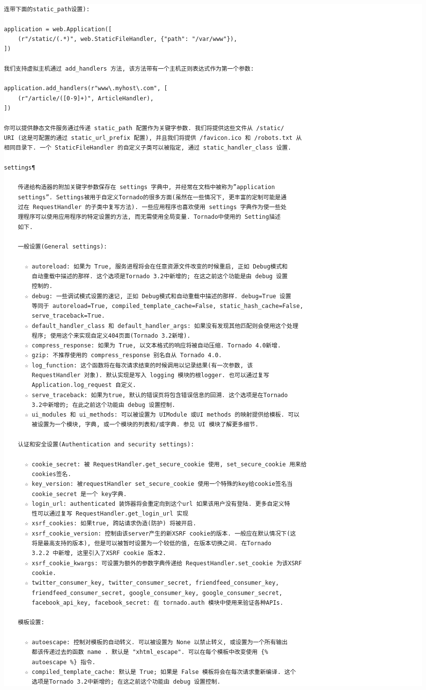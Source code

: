     连带下面的static_path设置):

    application = web.Application([
        (r"/static/(.*)", web.StaticFileHandler, {"path": "/var/www"}),
    ])

    我们支持虚拟主机通过 add_handlers 方法, 该方法带有一个主机正则表达式作为第一个参数:

    application.add_handlers(r"www\.myhost\.com", [
        (r"/article/([0-9]+)", ArticleHandler),
    ])

    你可以提供静态文件服务通过传递 static_path 配置作为关键字参数. 我们将提供这些文件从 /static/
    URI (这是可配置的通过 static_url_prefix 配置), 并且我们将提供 /favicon.ico 和 /robots.txt 从
    相同目录下. 一个 StaticFileHandler 的自定义子类可以被指定, 通过 static_handler_class 设置.

    settings¶

        传递给构造器的附加关键字参数保存在 settings 字典中, 并经常在文档中被称为”application
        settings”. Settings被用于自定义Tornado的很多方面(虽然在一些情况下, 更丰富的定制可能是通
        过在 RequestHandler 的子类中复写方法). 一些应用程序也喜欢使用 settings 字典作为使一些处
        理程序可以使用应用程序的特定设置的方法, 而无需使用全局变量. Tornado中使用的 Setting描述
        如下.

        一般设置(General settings):

          ☆ autoreload: 如果为 True, 服务进程将会在任意资源文件改变的时候重启, 正如 Debug模式和
            自动重载中描述的那样. 这个选项是Tornado 3.2中新增的; 在这之前这个功能是由 debug 设置
            控制的.
          ☆ debug: 一些调试模式设置的速记, 正如 Debug模式和自动重载中描述的那样. debug=True 设置
            等同于 autoreload=True, compiled_template_cache=False, static_hash_cache=False, 
            serve_traceback=True.
          ☆ default_handler_class 和 default_handler_args: 如果没有发现其他匹配则会使用这个处理
            程序; 使用这个来实现自定义404页面(Tornado 3.2新增).
          ☆ compress_response: 如果为 True, 以文本格式的响应将被自动压缩. Tornado 4.0新增.
          ☆ gzip: 不推荐使用的 compress_response 别名自从 Tornado 4.0.
          ☆ log_function: 这个函数将在每次请求结束的时候调用以记录结果(有一次参数, 该
            RequestHandler 对象). 默认实现是写入 logging 模块的根logger. 也可以通过复写
            Application.log_request 自定义.
          ☆ serve_traceback: 如果为true, 默认的错误页将包含错误信息的回溯. 这个选项是在Tornado
            3.2中新增的; 在此之前这个功能由 debug 设置控制.
          ☆ ui_modules 和 ui_methods: 可以被设置为 UIModule 或UI methods 的映射提供给模板. 可以
            被设置为一个模块, 字典, 或一个模块的列表和/或字典. 参见 UI 模块了解更多细节.

        认证和安全设置(Authentication and security settings):

          ☆ cookie_secret: 被 RequestHandler.get_secure_cookie 使用, set_secure_cookie 用来给
            cookies签名.
          ☆ key_version: 被requestHandler set_secure_cookie 使用一个特殊的key给cookie签名当 
            cookie_secret 是一个 key字典.
          ☆ login_url: authenticated 装饰器将会重定向到这个url 如果该用户没有登陆. 更多自定义特
            性可以通过复写 RequestHandler.get_login_url 实现
          ☆ xsrf_cookies: 如果true, 跨站请求伪造(防护) 将被开启.
          ☆ xsrf_cookie_version: 控制由该server产生的新XSRF cookie的版本. 一般应在默认情况下(这
            将是最高支持的版本), 但是可以被暂时设置为一个较低的值, 在版本切换之间. 在Tornado
            3.2.2 中新增, 这里引入了XSRF cookie 版本2.
          ☆ xsrf_cookie_kwargs: 可设置为额外的参数字典传递给 RequestHandler.set_cookie 为该XSRF
            cookie.
          ☆ twitter_consumer_key, twitter_consumer_secret, friendfeed_consumer_key, 
            friendfeed_consumer_secret, google_consumer_key, google_consumer_secret, 
            facebook_api_key, facebook_secret: 在 tornado.auth 模块中使用来验证各种APIs.

        模板设置:

          ☆ autoescape: 控制对模板的自动转义. 可以被设置为 None 以禁止转义, 或设置为一个所有输出
            都该传递过去的函数 name . 默认是 "xhtml_escape". 可以在每个模板中改变使用 {% 
            autoescape %} 指令.
          ☆ compiled_template_cache: 默认是 True; 如果是 False 模板将会在每次请求重新编译. 这个
            选项是Tornado 3.2中新增的; 在这之前这个功能由 debug 设置控制.